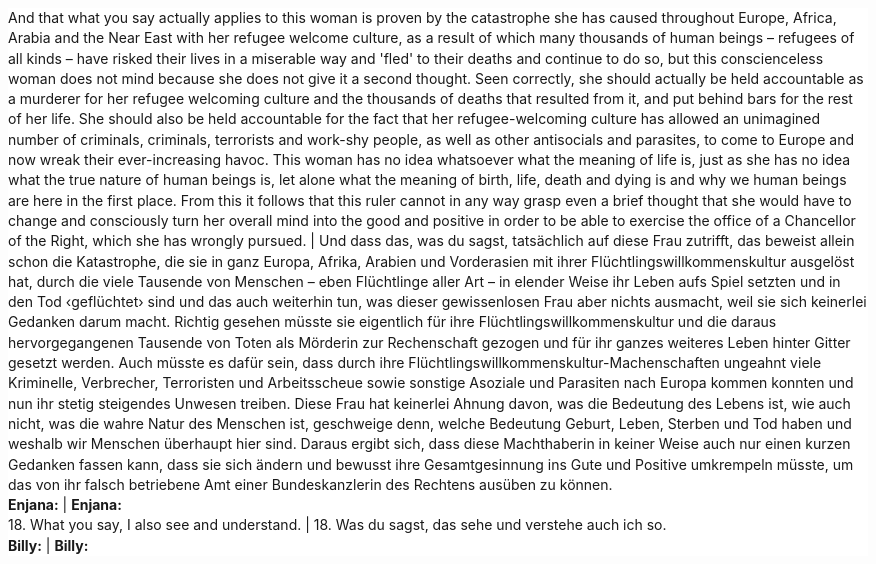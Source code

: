 And that what you say actually applies to this woman is proven by the catastrophe she has caused throughout Europe, Africa, Arabia and the Near East with her refugee welcome culture, as a result of which many thousands of human beings – refugees of all kinds – have risked their lives in a miserable way and 'fled' to their deaths and continue to do so, but this conscienceless woman does not mind because she does not give it a second thought. Seen correctly, she should actually be held accountable as a murderer for her refugee welcoming culture and the thousands of deaths that resulted from it, and put behind bars for the rest of her life. She should also be held accountable for the fact that her refugee-welcoming culture has allowed an unimagined number of criminals, criminals, terrorists and work-shy people, as well as other antisocials and parasites, to come to Europe and now wreak their ever-increasing havoc. This woman has no idea whatsoever what the meaning of life is, just as she has no idea what the true nature of human beings is, let alone what the meaning of birth, life, death and dying is and why we human beings are here in the first place. From this it follows that this ruler cannot in any way grasp even a brief thought that she would have to change and consciously turn her overall mind into the good and positive in order to be able to exercise the office of a Chancellor of the Right, which she has wrongly pursued.  | Und dass das, was du sagst, tatsächlich auf diese Frau zutrifft, das beweist allein schon die Katastrophe, die sie in ganz Europa, Afrika, Arabien und Vorderasien mit ihrer Flüchtlingswillkommenskultur ausgelöst hat, durch die viele Tausende von Menschen – eben Flüchtlinge aller Art – in elender Weise ihr Leben aufs Spiel setzten und in den Tod ‹geflüchtet› sind und das auch weiterhin tun, was dieser gewissenlosen Frau aber nichts ausmacht, weil sie sich keinerlei Gedanken darum macht. Richtig gesehen müsste sie eigentlich für ihre Flüchtlingswillkommenskultur und die daraus hervorgegangenen Tausende von Toten als Mörderin zur Rechenschaft gezogen und für ihr ganzes weiteres Leben hinter Gitter gesetzt werden. Auch müsste es dafür sein, dass durch ihre Flüchtlingswillkommenskultur-Machenschaften ungeahnt viele Kriminelle, Verbrecher, Terroristen und Arbeitsscheue sowie sonstige Asoziale und Parasiten nach Europa kommen konnten und nun ihr stetig steigendes Unwesen treiben. Diese Frau hat keinerlei Ahnung davon, was die Bedeutung des Lebens ist, wie auch nicht, was die wahre Natur des Menschen ist, geschweige denn, welche Bedeutung Geburt, Leben, Sterben und Tod haben und weshalb wir Menschen überhaupt hier sind. Daraus ergibt sich, dass diese Machthaberin in keiner Weise auch nur einen kurzen Gedanken fassen kann, dass sie sich ändern und bewusst ihre Gesamtgesinnung ins Gute und Positive umkrempeln müsste, um das von ihr falsch betriebene Amt einer Bundeskanzlerin des Rechtens ausüben zu können.   
**Enjana:** | **Enjana:**  
18. What you say, I also see and understand.  | 18. Was du sagst, das sehe und verstehe auch ich so.   
**Billy:** | **Billy:**  